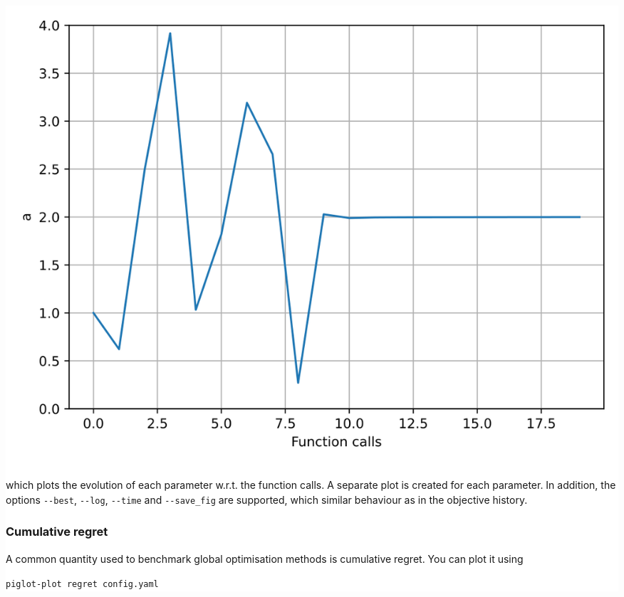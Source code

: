![Parameter plot](parameters.svg)

which plots the evolution of each parameter w.r.t. the function calls.
A separate plot is created for each parameter.
In addition, the options `--best`, `--log`, `--time` and `--save_fig` are supported, which similar behaviour as in the objective history.


### Cumulative regret

A common quantity used to benchmark global optimisation methods is cumulative regret.
You can plot it using
```bash
piglot-plot regret config.yaml
```